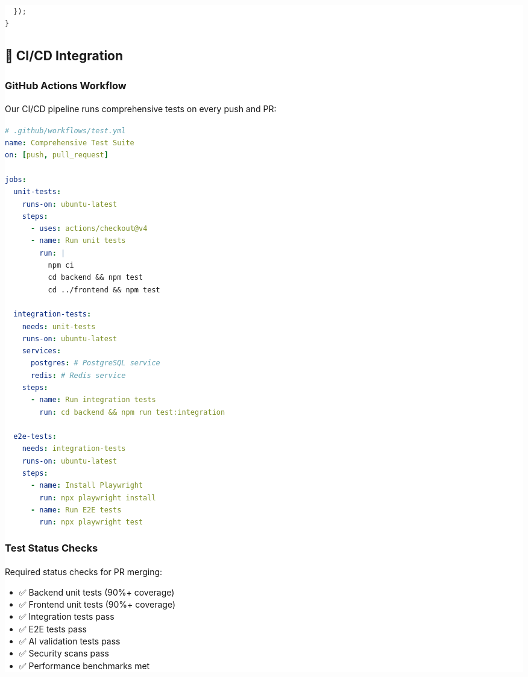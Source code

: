 ```javascript
  });
}
```

## 🔧 CI/CD Integration

### GitHub Actions Workflow

Our CI/CD pipeline runs comprehensive tests on every push and PR:

```yaml
# .github/workflows/test.yml
name: Comprehensive Test Suite
on: [push, pull_request]

jobs:
  unit-tests:
    runs-on: ubuntu-latest
    steps:
      - uses: actions/checkout@v4
      - name: Run unit tests
        run: |
          npm ci
          cd backend && npm test
          cd ../frontend && npm test

  integration-tests:
    needs: unit-tests
    runs-on: ubuntu-latest
    services:
      postgres: # PostgreSQL service
      redis: # Redis service
    steps:
      - name: Run integration tests
        run: cd backend && npm run test:integration

  e2e-tests:
    needs: integration-tests
    runs-on: ubuntu-latest
    steps:
      - name: Install Playwright
        run: npx playwright install
      - name: Run E2E tests
        run: npx playwright test
```

### Test Status Checks

Required status checks for PR merging:
- ✅ Backend unit tests (90%+ coverage)
- ✅ Frontend unit tests (90%+ coverage)
- ✅ Integration tests pass
- ✅ E2E tests pass
- ✅ AI validation tests pass
- ✅ Security scans pass
- ✅ Performance benchmarks met
